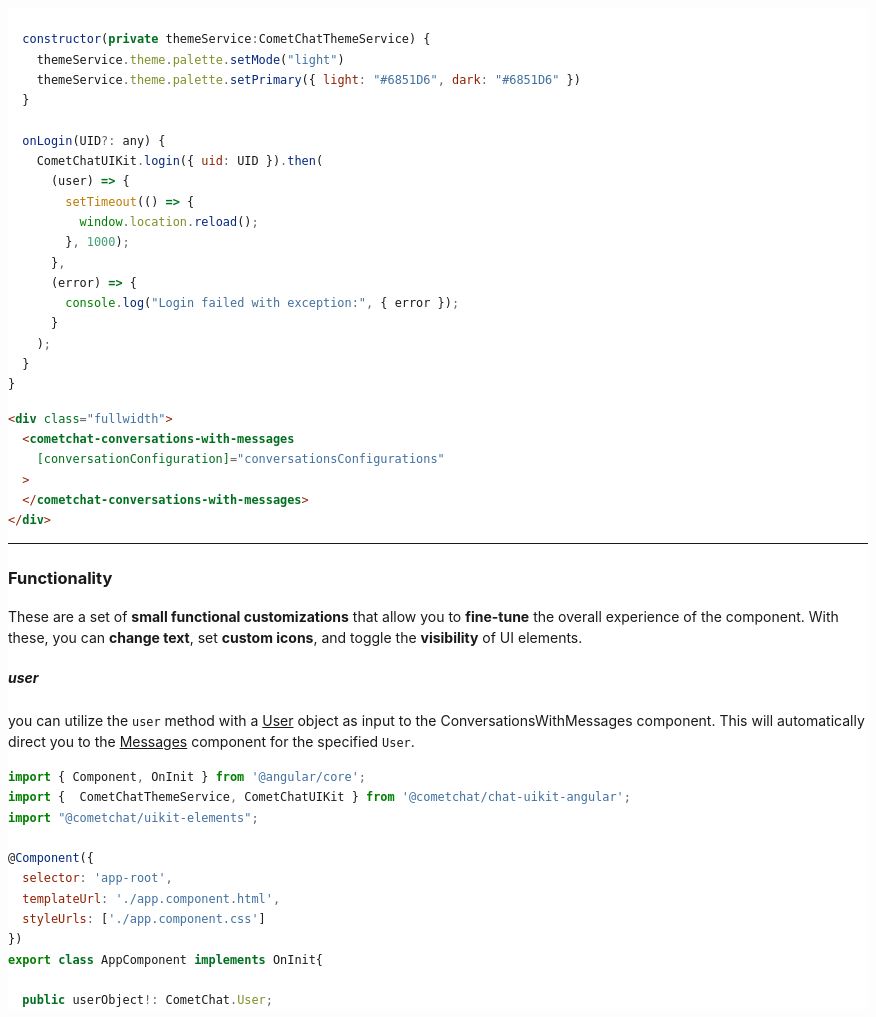 ```javascript

  constructor(private themeService:CometChatThemeService) {
    themeService.theme.palette.setMode("light")
    themeService.theme.palette.setPrimary({ light: "#6851D6", dark: "#6851D6" })
  }

  onLogin(UID?: any) {
    CometChatUIKit.login({ uid: UID }).then(
      (user) => {
        setTimeout(() => {
          window.location.reload();
        }, 1000);
      },
      (error) => {
        console.log("Login failed with exception:", { error });
      }
    );
  }
}
```

</TabItem>
<TabItem value="ts" label="app.component.html">

```html
<div class="fullwidth">
  <cometchat-conversations-with-messages
    [conversationConfiguration]="conversationsConfigurations"
  >
  </cometchat-conversations-with-messages>
</div>
```

</TabItem>
</Tabs>

---

### Functionality

These are a set of **small functional customizations** that allow you to **fine-tune** the overall experience of the component. With these, you can **change text**, set **custom icons**, and toggle the **visibility** of UI elements.

##### user

you can utilize the `user` method with a [User](/sdk/javascript/user-management) object as input to the ConversationsWithMessages component. This will automatically direct you to the [Messages](/ui-kit/angular/messages) component for the specified `User`.

<Tabs>
<TabItem value="app.component.ts" label="app.component.ts">

```javascript
import { Component, OnInit } from '@angular/core';
import {  CometChatThemeService, CometChatUIKit } from '@cometchat/chat-uikit-angular';
import "@cometchat/uikit-elements";

@Component({
  selector: 'app-root',
  templateUrl: './app.component.html',
  styleUrls: ['./app.component.css']
})
export class AppComponent implements OnInit{

  public userObject!: CometChat.User;

```